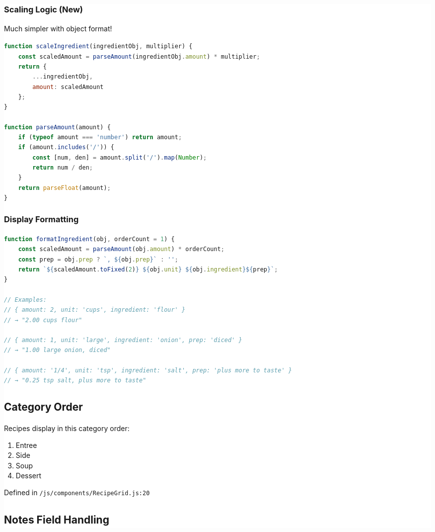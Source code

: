 ### Scaling Logic (New)
Much simpler with object format!

```javascript
function scaleIngredient(ingredientObj, multiplier) {
    const scaledAmount = parseAmount(ingredientObj.amount) * multiplier;
    return {
        ...ingredientObj,
        amount: scaledAmount
    };
}

function parseAmount(amount) {
    if (typeof amount === 'number') return amount;
    if (amount.includes('/')) {
        const [num, den] = amount.split('/').map(Number);
        return num / den;
    }
    return parseFloat(amount);
}
```

### Display Formatting

```javascript
function formatIngredient(obj, orderCount = 1) {
    const scaledAmount = parseAmount(obj.amount) * orderCount;
    const prep = obj.prep ? `, ${obj.prep}` : '';
    return `${scaledAmount.toFixed(2)} ${obj.unit} ${obj.ingredient}${prep}`;
}

// Examples:
// { amount: 2, unit: 'cups', ingredient: 'flour' }
// → "2.00 cups flour"

// { amount: 1, unit: 'large', ingredient: 'onion', prep: 'diced' }
// → "1.00 large onion, diced"

// { amount: '1/4', unit: 'tsp', ingredient: 'salt', prep: 'plus more to taste' }
// → "0.25 tsp salt, plus more to taste"
```

## Category Order

Recipes display in this category order:
1. Entree
2. Side
3. Soup
4. Dessert

Defined in `/js/components/RecipeGrid.js:20`

## Notes Field Handling
